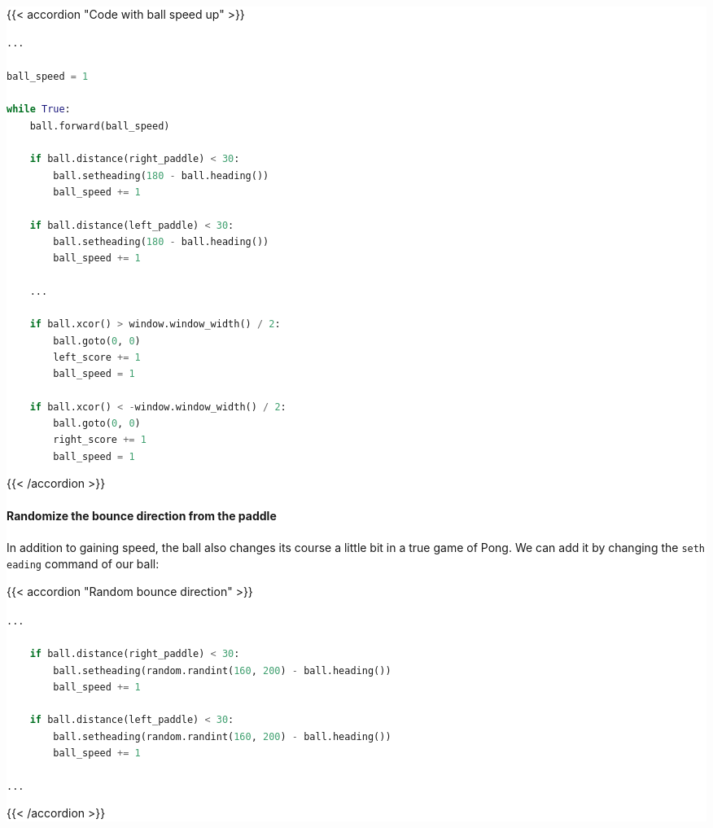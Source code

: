 {{< accordion "Code with ball speed up" >}}

```python { hl_lines=[3, 6, 10, 14, 21, 26] }
...

ball_speed = 1

while True:
    ball.forward(ball_speed)
    
    if ball.distance(right_paddle) < 30:
        ball.setheading(180 - ball.heading())
        ball_speed += 1

    if ball.distance(left_paddle) < 30:
        ball.setheading(180 - ball.heading())
        ball_speed += 1
        
    ...
        
    if ball.xcor() > window.window_width() / 2:
        ball.goto(0, 0)
        left_score += 1
        ball_speed = 1

    if ball.xcor() < -window.window_width() / 2:
        ball.goto(0, 0)
        right_score += 1
        ball_speed = 1
```

{{< /accordion >}}

#### Randomize the bounce direction from the paddle

In addition to gaining speed, the ball also changes its course a little bit in a true game of Pong. We can add it by changing the `setheading` command of our ball:

{{< accordion "Random bounce direction" >}}

```python {hl_lines=[4, 8]}
...

    if ball.distance(right_paddle) < 30:
        ball.setheading(random.randint(160, 200) - ball.heading())
        ball_speed += 1

    if ball.distance(left_paddle) < 30:
        ball.setheading(random.randint(160, 200) - ball.heading())
        ball_speed += 1

...
```

{{< /accordion >}}
